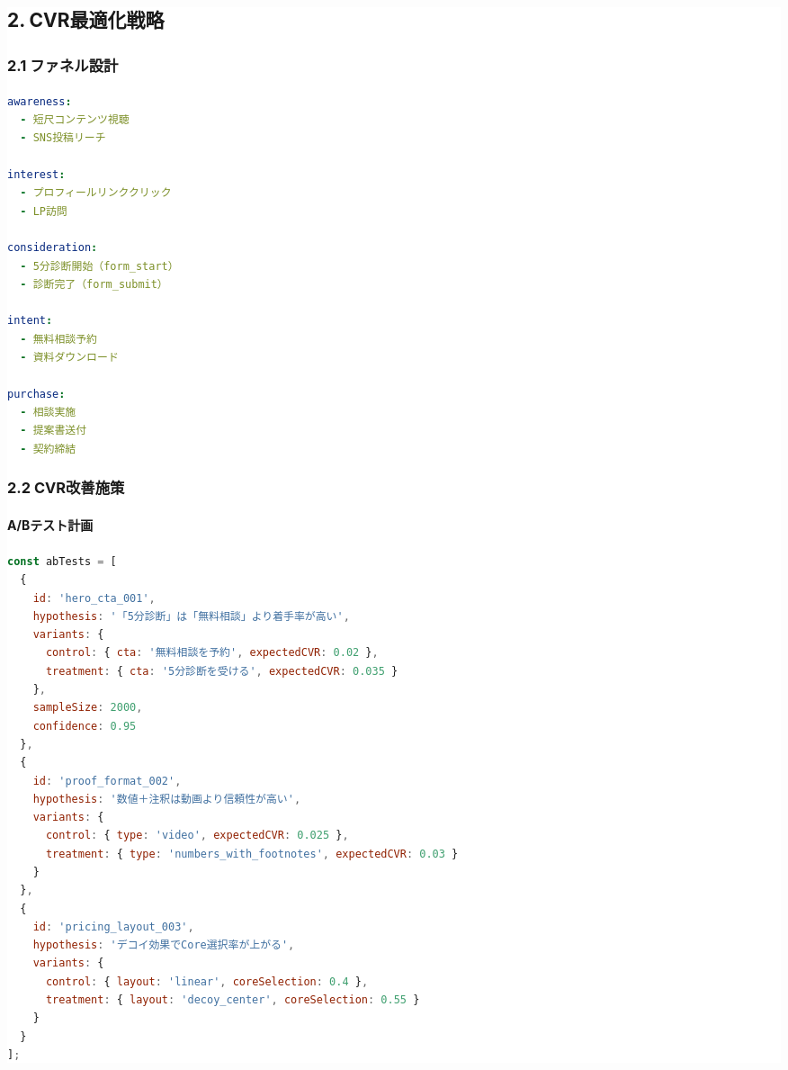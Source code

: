 ## 2. CVR最適化戦略

### 2.1 ファネル設計
```yaml
awareness:
  - 短尺コンテンツ視聴
  - SNS投稿リーチ
  
interest:
  - プロフィールリンククリック
  - LP訪問
  
consideration:
  - 5分診断開始（form_start）
  - 診断完了（form_submit）
  
intent:
  - 無料相談予約
  - 資料ダウンロード
  
purchase:
  - 相談実施
  - 提案書送付
  - 契約締結
```

### 2.2 CVR改善施策
#### A/Bテスト計画
```javascript
const abTests = [
  {
    id: 'hero_cta_001',
    hypothesis: '「5分診断」は「無料相談」より着手率が高い',
    variants: {
      control: { cta: '無料相談を予約', expectedCVR: 0.02 },
      treatment: { cta: '5分診断を受ける', expectedCVR: 0.035 }
    },
    sampleSize: 2000,
    confidence: 0.95
  },
  {
    id: 'proof_format_002',
    hypothesis: '数値＋注釈は動画より信頼性が高い',
    variants: {
      control: { type: 'video', expectedCVR: 0.025 },
      treatment: { type: 'numbers_with_footnotes', expectedCVR: 0.03 }
    }
  },
  {
    id: 'pricing_layout_003',
    hypothesis: 'デコイ効果でCore選択率が上がる',
    variants: {
      control: { layout: 'linear', coreSelection: 0.4 },
      treatment: { layout: 'decoy_center', coreSelection: 0.55 }
    }
  }
];
```

